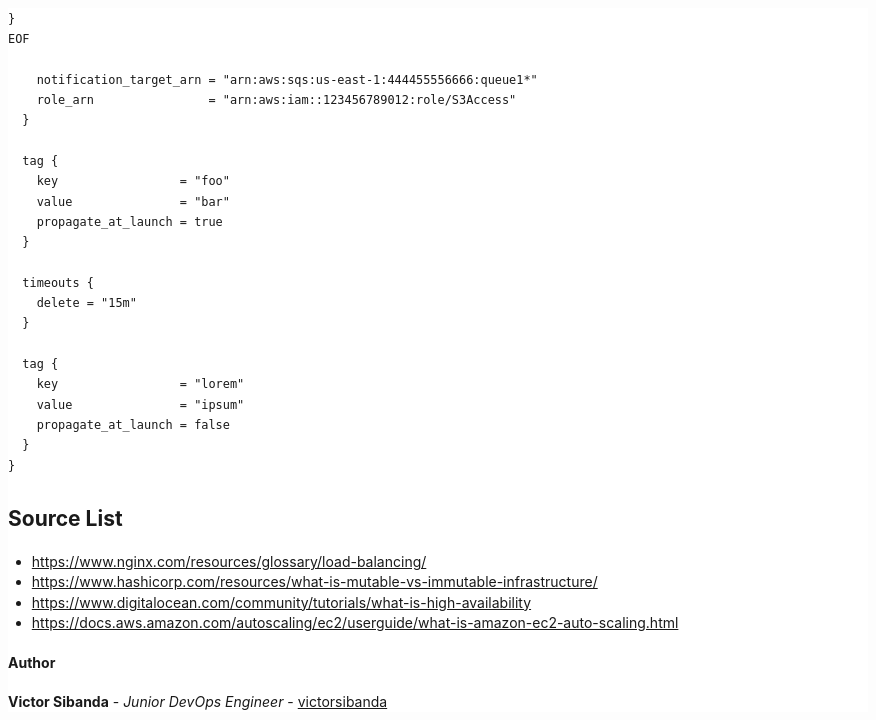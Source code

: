 ```hcl
}
EOF

    notification_target_arn = "arn:aws:sqs:us-east-1:444455556666:queue1*"
    role_arn                = "arn:aws:iam::123456789012:role/S3Access"
  }

  tag {
    key                 = "foo"
    value               = "bar"
    propagate_at_launch = true
  }

  timeouts {
    delete = "15m"
  }

  tag {
    key                 = "lorem"
    value               = "ipsum"
    propagate_at_launch = false
  }
}
```




## **Source List**

- https://www.nginx.com/resources/glossary/load-balancing/
- https://www.hashicorp.com/resources/what-is-mutable-vs-immutable-infrastructure/
- https://www.digitalocean.com/community/tutorials/what-is-high-availability
- https://docs.aws.amazon.com/autoscaling/ec2/userguide/what-is-amazon-ec2-auto-scaling.html

#### Author
**Victor Sibanda** - *Junior DevOps Engineer* - [victorsibanda](https://github.com/victorsibanda)
